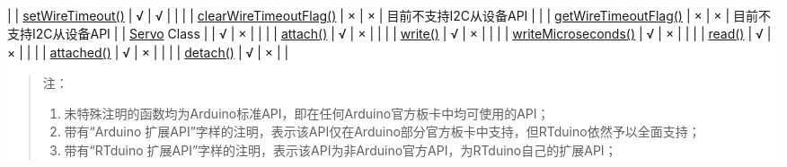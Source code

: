 |                                                                                              | [setWireTimeout()](https://www.arduino.cc/reference/en/language/functions/communication/wire/setwiretimeout/)                | √    | √    |                                                                                                                   |
|                                                                                              | [clearWireTimeoutFlag()](https://www.arduino.cc/reference/en/language/functions/communication/wire/clearwiretimeoutflag/)    | ×    | ×    | 目前不支持I2C从设备API                                                                                                    |
|                                                                                              | [getWireTimeoutFlag()](https://www.arduino.cc/reference/en/language/functions/communication/wire/getwiretimeoutflag/)        | ×    | ×    | 目前不支持I2C从设备API                                                                                                    |
| [Servo](https://www.arduino.cc/reference/en/libraries/servo/) Class                          |                                                                                                                              | √    | ×    |                                                                                                                   |
|                                                                                              | [attach()](https://www.arduino.cc/reference/en/libraries/servo/attach/)                                                      | √    | ×    |                                                                                                                   |
|                                                                                              | [write()](https://www.arduino.cc/reference/en/libraries/servo/write/)                                                        | √    | ×    |                                                                                                                   |
|                                                                                              | [writeMicroseconds()](https://www.arduino.cc/reference/en/libraries/servo/writemicroseconds/)                                | √    | ×    |                                                                                                                   |
|                                                                                              | [read()](https://www.arduino.cc/reference/en/libraries/servo/read/)                                                          | √    | ×    |                                                                                                                   |
|                                                                                              | [attached()](https://www.arduino.cc/reference/en/libraries/servo/attached/)                                                  | √    | ×    |                                                                                                                   |
|                                                                                              | [detach()](https://www.arduino.cc/reference/en/libraries/servo/detach/)                                                      | √    | ×    |                                                                                                                   |

> 注：
> 1. 未特殊注明的函数均为Arduino标准API，即在任何Arduino官方板卡中均可使用的API；
> 2. 带有“Arduino 扩展API”字样的注明，表示该API仅在Arduino部分官方板卡中支持，但RTduino依然予以全面支持；
> 3. 带有“RTduino 扩展API”字样的注明，表示该API为非Arduino官方API，为RTduino自己的扩展API；
